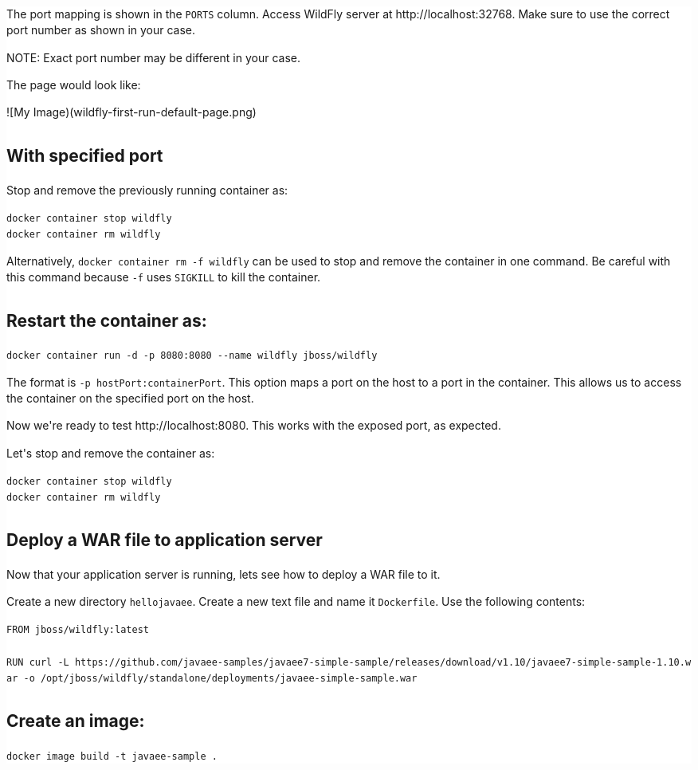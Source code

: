 The port mapping is shown in the `PORTS` column. Access WildFly server at http://localhost:32768. Make sure to use the correct port number as shown in your case.

NOTE: Exact port number may be different in your case.

The page would look like:

![My Image)(wildfly-first-run-default-page.png)

## With specified port

Stop and remove the previously running container as:

```
docker container stop wildfly
docker container rm wildfly
```

Alternatively, `docker container rm -f wildfly` can be used to stop and remove the container in one command. Be careful with this command because `-f` uses `SIGKILL` to kill the container.

## Restart the container as:

```
docker container run -d -p 8080:8080 --name wildfly jboss/wildfly
```

The format is `-p hostPort:containerPort`. This option maps a port on the host to a port in the container. This allows us to access the container on the specified port on the host.

Now we're ready to test http://localhost:8080. This works with the exposed port, as expected.

Let's stop and remove the container as:

```
docker container stop wildfly
docker container rm wildfly
```

## Deploy a WAR file to application server

Now that your application server is running, lets see how to deploy a WAR file to it.

Create a new directory `hellojavaee`. Create a new text file and name it `Dockerfile`. Use the following contents:

```
FROM jboss/wildfly:latest

RUN curl -L https://github.com/javaee-samples/javaee7-simple-sample/releases/download/v1.10/javaee7-simple-sample-1.10.war -o /opt/jboss/wildfly/standalone/deployments/javaee-simple-sample.war
```

## Create an image:

```
docker image build -t javaee-sample .
```
